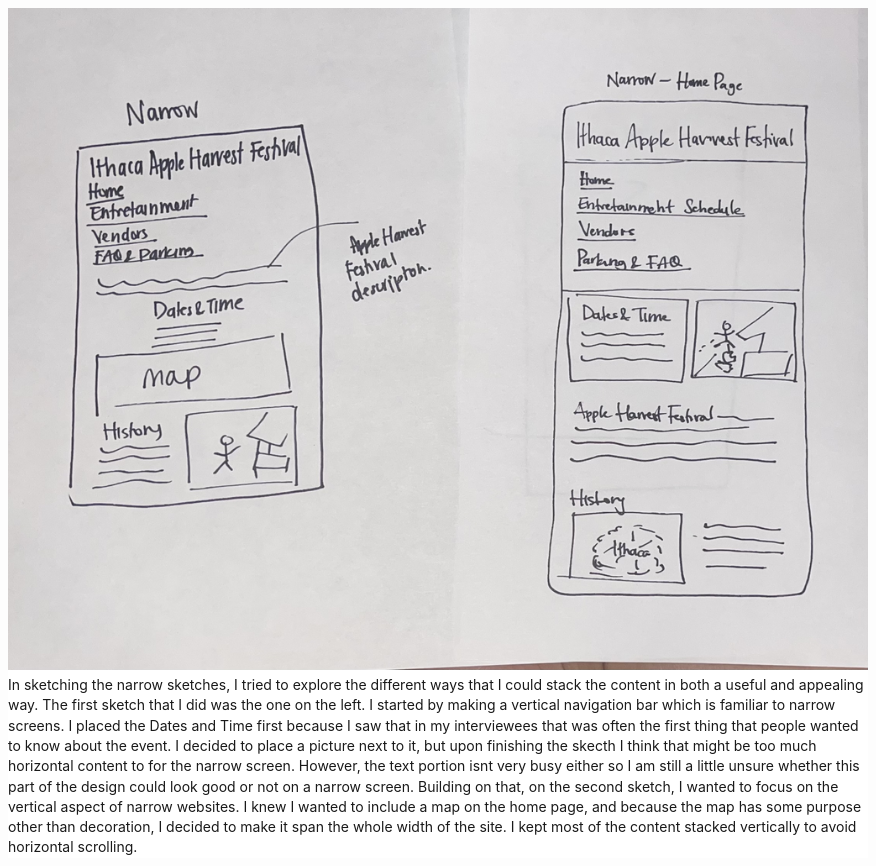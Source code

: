 ![Narrow Sketch](narrowsketch.jpg)
In sketching the narrow sketches, I tried to explore the different ways that I could stack the content in both a useful and appealing way. The first sketch that I did was the one on the left. I started by making a vertical navigation bar which is familiar to narrow screens. I placed the Dates and Time first because I saw that in my interviewees that was often the first thing that people wanted to know about the event. I decided to place a picture next to it, but upon finishing the skecth I think that might be too much horizontal content to for the narrow screen. However, the text portion isnt very busy either so I am still a little unsure whether this part of the design could look good or not on a narrow screen. Building on that, on the second sketch, I wanted to focus on the vertical aspect of narrow websites. I knew I wanted to include a map on the home page, and because the map has some purpose other than decoration, I decided to make it span the whole width of the site. I kept most of the content stacked vertically to avoid horizontal scrolling.
